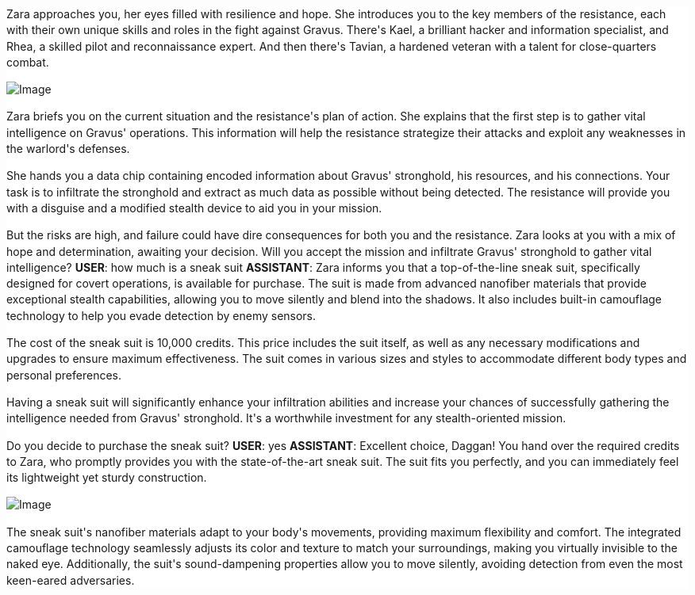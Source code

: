 

Zara approaches you, her eyes filled with resilience and hope. She introduces you to the key members of the resistance, each with their own unique skills and roles in the fight against Gravus. There's Kael, a brilliant hacker and information specialist, and Rhea, a skilled pilot and reconnaissance expert. And then there's Tavian, a hardened veteran with a talent for close-quarters combat.



![Image](https://image.pollinations.ai/prompt/resistance%20fighters%20preparing%20weapons)



Zara briefs you on the current situation and the resistance's plan of action. She explains that the first step is to gather vital intelligence on Gravus' operations. This information will help the resistance strategize their attacks and exploit any weaknesses in the warlord's defenses.



She hands you a data chip containing encoded information about Gravus' stronghold, his resources, and his connections. Your task is to infiltrate the stronghold and extract as much data as possible without being detected. The resistance will provide you with a disguise and a modified stealth device to aid you in your mission.



But the risks are high, and failure could have dire consequences for both you and the resistance. Zara looks at you with a mix of hope and determination, awaiting your decision. Will you accept the mission and infiltrate Gravus' stronghold to gather vital intelligence?
**USER**: how much is a sneak suit 
**ASSISTANT**: Zara informs you that a top-of-the-line sneak suit, specifically designed for covert operations, is available for purchase. The suit is made from advanced nanofiber materials that provide exceptional stealth capabilities, allowing you to move silently and blend into the shadows. It also includes built-in camouflage technology to help you evade detection by enemy sensors.



The cost of the sneak suit is 10,000 credits. This price includes the suit itself, as well as any necessary modifications and upgrades to ensure maximum effectiveness. The suit comes in various sizes and styles to accommodate different body types and personal preferences.



Having a sneak suit will significantly enhance your infiltration abilities and increase your chances of successfully gathering the intelligence needed from Gravus' stronghold. It's a worthwhile investment for any stealth-oriented mission.



Do you decide to purchase the sneak suit?
**USER**: yes 
**ASSISTANT**: Excellent choice, Daggan! You hand over the required credits to Zara, who promptly provides you with the state-of-the-art sneak suit. The suit fits you perfectly, and you can immediately feel its lightweight yet sturdy construction.



![Image](https://image.pollinations.ai/prompt/top-of-the-line%20sneak%20suit)



The sneak suit's nanofiber materials adapt to your body's movements, providing maximum flexibility and comfort. The integrated camouflage technology seamlessly adjusts its color and texture to match your surroundings, making you virtually invisible to the naked eye. Additionally, the suit's sound-dampening properties allow you to move silently, avoiding detection from even the most keen-eared adversaries.
